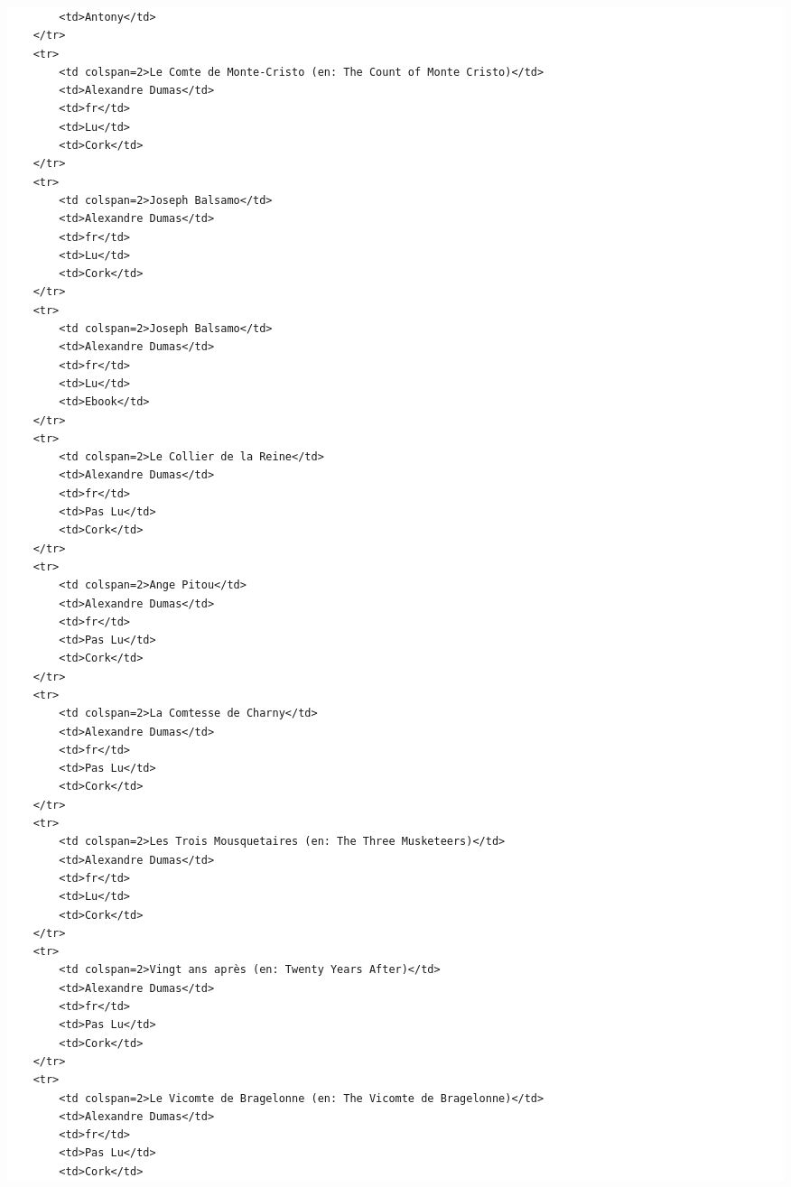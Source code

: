 			<td>Antony</td>
		</tr>
		<tr>
			<td colspan=2>Le Comte de Monte-Cristo (en: The Count of Monte Cristo)</td>
			<td>Alexandre Dumas</td>
			<td>fr</td>
			<td>Lu</td>
			<td>Cork</td>
		</tr>
		<tr>
			<td colspan=2>Joseph Balsamo</td>
			<td>Alexandre Dumas</td>
			<td>fr</td>
			<td>Lu</td>
			<td>Cork</td>
		</tr>
		<tr>
			<td colspan=2>Joseph Balsamo</td>
			<td>Alexandre Dumas</td>
			<td>fr</td>
			<td>Lu</td>
			<td>Ebook</td>
		</tr>
		<tr>
			<td colspan=2>Le Collier de la Reine</td>
			<td>Alexandre Dumas</td>
			<td>fr</td>
			<td>Pas Lu</td>
			<td>Cork</td>
		</tr>
		<tr>
			<td colspan=2>Ange Pitou</td>
			<td>Alexandre Dumas</td>
			<td>fr</td>
			<td>Pas Lu</td>
			<td>Cork</td>
		</tr>
		<tr>
			<td colspan=2>La Comtesse de Charny</td>
			<td>Alexandre Dumas</td>
			<td>fr</td>
			<td>Pas Lu</td>
			<td>Cork</td>
		</tr>
		<tr>
			<td colspan=2>Les Trois Mousquetaires (en: The Three Musketeers)</td>
			<td>Alexandre Dumas</td>
			<td>fr</td>
			<td>Lu</td>
			<td>Cork</td>
		</tr>
		<tr>
			<td colspan=2>Vingt ans après (en: Twenty Years After)</td>
			<td>Alexandre Dumas</td>
			<td>fr</td>
			<td>Pas Lu</td>
			<td>Cork</td>
		</tr>
		<tr>
			<td colspan=2>Le Vicomte de Bragelonne (en: The Vicomte de Bragelonne)</td>
			<td>Alexandre Dumas</td>
			<td>fr</td>
			<td>Pas Lu</td>
			<td>Cork</td>